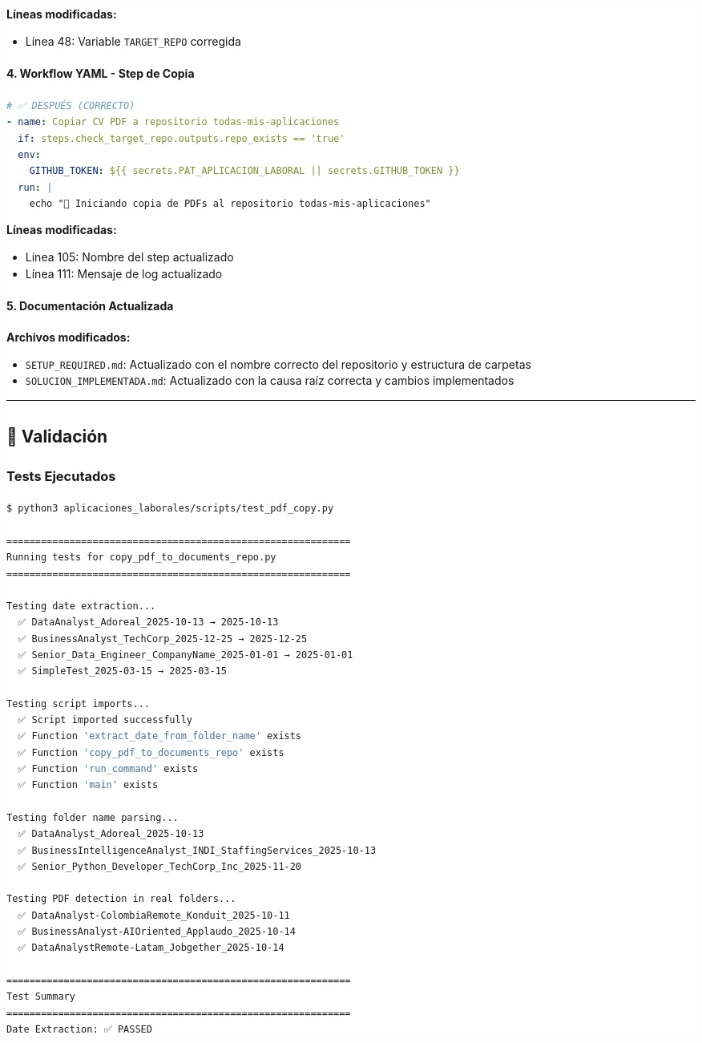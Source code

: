 **Líneas modificadas:**
- Línea 48: Variable `TARGET_REPO` corregida

#### 4. Workflow YAML - Step de Copia

```yaml
# ✅ DESPUÉS (CORRECTO)
- name: Copiar CV PDF a repositorio todas-mis-aplicaciones
  if: steps.check_target_repo.outputs.repo_exists == 'true'
  env:
    GITHUB_TOKEN: ${{ secrets.PAT_APLICACION_LABORAL || secrets.GITHUB_TOKEN }}
  run: |
    echo "🔄 Iniciando copia de PDFs al repositorio todas-mis-aplicaciones"
```

**Líneas modificadas:**
- Línea 105: Nombre del step actualizado
- Línea 111: Mensaje de log actualizado

#### 5. Documentación Actualizada

**Archivos modificados:**
- `SETUP_REQUIRED.md`: Actualizado con el nombre correcto del repositorio y estructura de carpetas
- `SOLUCION_IMPLEMENTADA.md`: Actualizado con la causa raíz correcta y cambios implementados

---

## 🧪 Validación

### Tests Ejecutados

```bash
$ python3 aplicaciones_laborales/scripts/test_pdf_copy.py

============================================================
Running tests for copy_pdf_to_documents_repo.py
============================================================

Testing date extraction...
  ✅ DataAnalyst_Adoreal_2025-10-13 → 2025-10-13
  ✅ BusinessAnalyst_TechCorp_2025-12-25 → 2025-12-25
  ✅ Senior_Data_Engineer_CompanyName_2025-01-01 → 2025-01-01
  ✅ SimpleTest_2025-03-15 → 2025-03-15

Testing script imports...
  ✅ Script imported successfully
  ✅ Function 'extract_date_from_folder_name' exists
  ✅ Function 'copy_pdf_to_documents_repo' exists
  ✅ Function 'run_command' exists
  ✅ Function 'main' exists

Testing folder name parsing...
  ✅ DataAnalyst_Adoreal_2025-10-13
  ✅ BusinessIntelligenceAnalyst_INDI_StaffingServices_2025-10-13
  ✅ Senior_Python_Developer_TechCorp_Inc_2025-11-20

Testing PDF detection in real folders...
  ✅ DataAnalyst-ColombiaRemote_Konduit_2025-10-11
  ✅ BusinessAnalyst-AIOriented_Applaudo_2025-10-14
  ✅ DataAnalystRemote-Latam_Jobgether_2025-10-14

============================================================
Test Summary
============================================================
Date Extraction: ✅ PASSED
```
